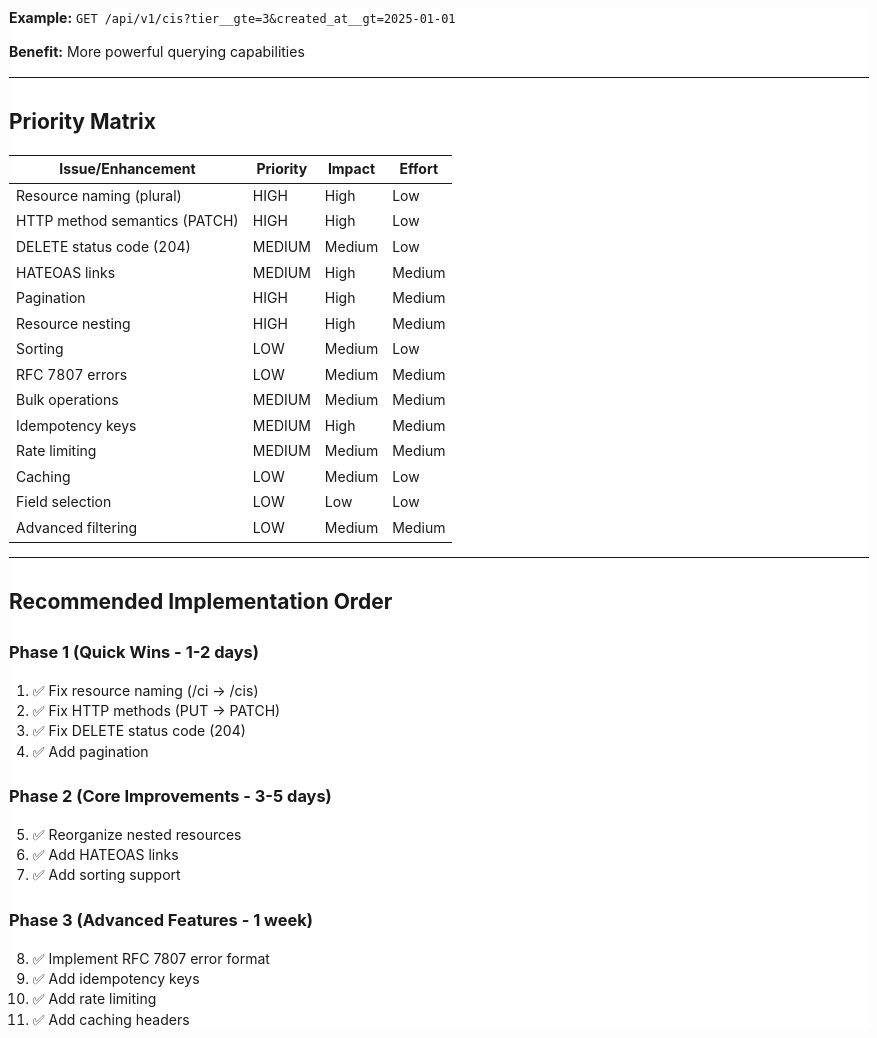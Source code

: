 **Example:** `GET /api/v1/cis?tier__gte=3&created_at__gt=2025-01-01`

**Benefit:** More powerful querying capabilities

---

## Priority Matrix

| Issue/Enhancement | Priority | Impact | Effort |
|-------------------|----------|--------|--------|
| Resource naming (plural) | HIGH | High | Low |
| HTTP method semantics (PATCH) | HIGH | High | Low |
| DELETE status code (204) | MEDIUM | Medium | Low |
| HATEOAS links | MEDIUM | High | Medium |
| Pagination | HIGH | High | Medium |
| Resource nesting | HIGH | High | Medium |
| Sorting | LOW | Medium | Low |
| RFC 7807 errors | LOW | Medium | Medium |
| Bulk operations | MEDIUM | Medium | Medium |
| Idempotency keys | MEDIUM | High | Medium |
| Rate limiting | MEDIUM | Medium | Medium |
| Caching | LOW | Medium | Low |
| Field selection | LOW | Low | Low |
| Advanced filtering | LOW | Medium | Medium |

---

## Recommended Implementation Order

### Phase 1 (Quick Wins - 1-2 days)
1. ✅ Fix resource naming (/ci → /cis)
2. ✅ Fix HTTP methods (PUT → PATCH)
3. ✅ Fix DELETE status code (204)
4. ✅ Add pagination

### Phase 2 (Core Improvements - 3-5 days)
5. ✅ Reorganize nested resources
6. ✅ Add HATEOAS links
7. ✅ Add sorting support

### Phase 3 (Advanced Features - 1 week)
8. ✅ Implement RFC 7807 error format
9. ✅ Add idempotency keys
10. ✅ Add rate limiting
11. ✅ Add caching headers
